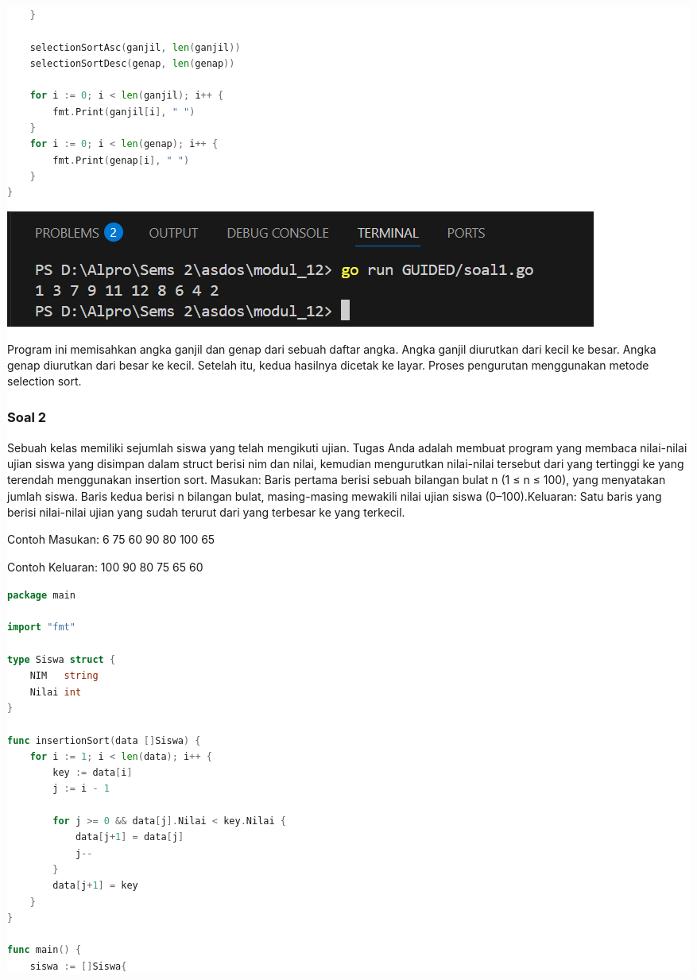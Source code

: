 ```go
	}

	selectionSortAsc(ganjil, len(ganjil))
	selectionSortDesc(genap, len(genap))

	for i := 0; i < len(ganjil); i++ {
		fmt.Print(ganjil[i], " ")
	}
	for i := 0; i < len(genap); i++ {
		fmt.Print(genap[i], " ")
	}
}
```

![](Output/soal1gd.png)

Program ini memisahkan angka ganjil dan genap dari sebuah daftar angka. Angka ganjil diurutkan dari kecil ke besar. Angka genap diurutkan dari besar ke kecil. Setelah itu, kedua hasilnya dicetak ke layar. Proses pengurutan menggunakan metode selection sort.

### Soal 2
Sebuah kelas memiliki sejumlah siswa yang telah mengikuti ujian. Tugas Anda adalah membuat program yang membaca nilai-nilai ujian siswa yang disimpan dalam struct berisi nim dan nilai, kemudian mengurutkan nilai-nilai tersebut dari yang tertinggi ke yang terendah menggunakan insertion sort. Masukan: Baris pertama berisi sebuah bilangan bulat n (1 ≤ n ≤ 100), yang menyatakan jumlah siswa. Baris kedua berisi n bilangan bulat, masing-masing mewakili nilai ujian siswa (0–100).Keluaran: Satu baris yang berisi nilai-nilai ujian yang sudah terurut dari yang terbesar ke yang terkecil.

Contoh Masukan: 6 75 60 90 80 100 65

Contoh Keluaran: 100 90 80 75 65 60

```go
package main

import "fmt"

type Siswa struct {
	NIM   string
	Nilai int
}

func insertionSort(data []Siswa) {
	for i := 1; i < len(data); i++ {
		key := data[i]
		j := i - 1

		for j >= 0 && data[j].Nilai < key.Nilai {
			data[j+1] = data[j]
			j--
		}
		data[j+1] = key
	}
}

func main() {
	siswa := []Siswa{
```